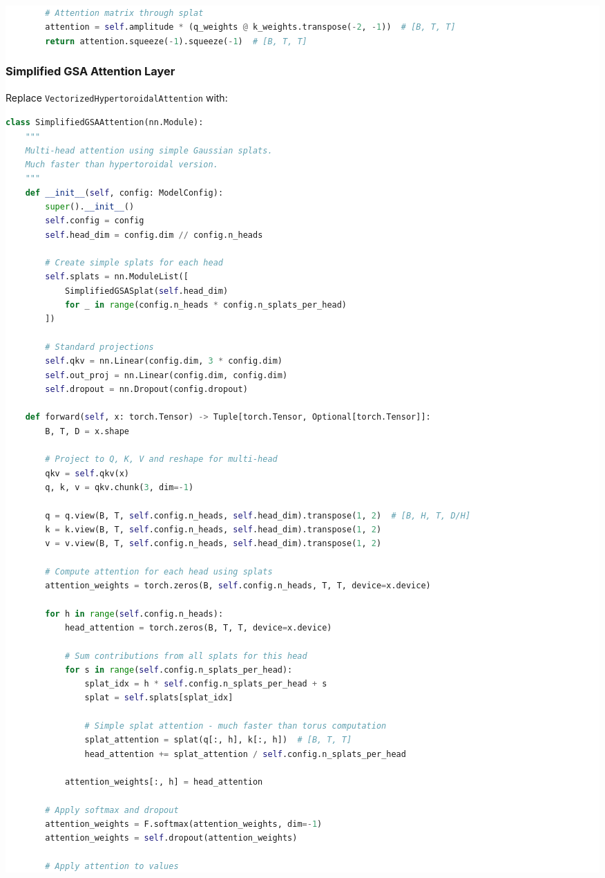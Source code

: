 ```python
        # Attention matrix through splat
        attention = self.amplitude * (q_weights @ k_weights.transpose(-2, -1))  # [B, T, T]
        return attention.squeeze(-1).squeeze(-1)  # [B, T, T]
```

### Simplified GSA Attention Layer

Replace `VectorizedHypertoroidalAttention` with:

```python
class SimplifiedGSAAttention(nn.Module):
    """
    Multi-head attention using simple Gaussian splats.
    Much faster than hypertoroidal version.
    """
    def __init__(self, config: ModelConfig):
        super().__init__()
        self.config = config
        self.head_dim = config.dim // config.n_heads
        
        # Create simple splats for each head
        self.splats = nn.ModuleList([
            SimplifiedGSASplat(self.head_dim)
            for _ in range(config.n_heads * config.n_splats_per_head)
        ])
        
        # Standard projections
        self.qkv = nn.Linear(config.dim, 3 * config.dim)
        self.out_proj = nn.Linear(config.dim, config.dim)
        self.dropout = nn.Dropout(config.dropout)
    
    def forward(self, x: torch.Tensor) -> Tuple[torch.Tensor, Optional[torch.Tensor]]:
        B, T, D = x.shape
        
        # Project to Q, K, V and reshape for multi-head
        qkv = self.qkv(x)
        q, k, v = qkv.chunk(3, dim=-1)
        
        q = q.view(B, T, self.config.n_heads, self.head_dim).transpose(1, 2)  # [B, H, T, D/H]
        k = k.view(B, T, self.config.n_heads, self.head_dim).transpose(1, 2)
        v = v.view(B, T, self.config.n_heads, self.head_dim).transpose(1, 2)
        
        # Compute attention for each head using splats
        attention_weights = torch.zeros(B, self.config.n_heads, T, T, device=x.device)
        
        for h in range(self.config.n_heads):
            head_attention = torch.zeros(B, T, T, device=x.device)
            
            # Sum contributions from all splats for this head
            for s in range(self.config.n_splats_per_head):
                splat_idx = h * self.config.n_splats_per_head + s
                splat = self.splats[splat_idx]
                
                # Simple splat attention - much faster than torus computation
                splat_attention = splat(q[:, h], k[:, h])  # [B, T, T]
                head_attention += splat_attention / self.config.n_splats_per_head
            
            attention_weights[:, h] = head_attention
        
        # Apply softmax and dropout
        attention_weights = F.softmax(attention_weights, dim=-1)
        attention_weights = self.dropout(attention_weights)
        
        # Apply attention to values
```
